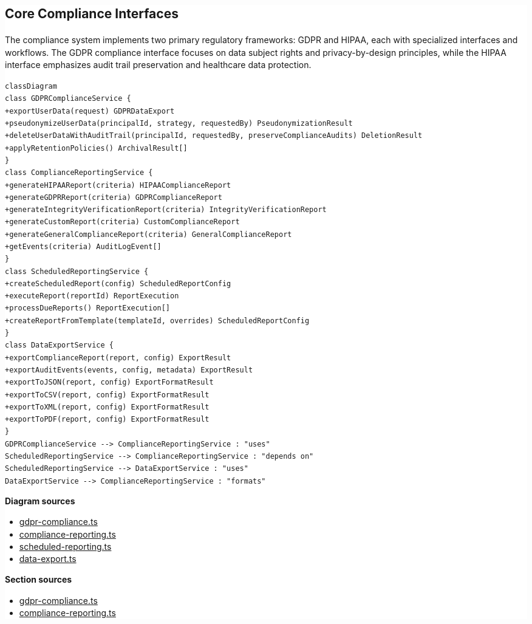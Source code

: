 ## Core Compliance Interfaces

The compliance system implements two primary regulatory frameworks: GDPR and HIPAA, each with specialized interfaces and workflows. The GDPR compliance interface focuses on data subject rights and privacy-by-design principles, while the HIPAA interface emphasizes audit trail preservation and healthcare data protection.

```mermaid
classDiagram
class GDPRComplianceService {
+exportUserData(request) GDPRDataExport
+pseudonymizeUserData(principalId, strategy, requestedBy) PseudonymizationResult
+deleteUserDataWithAuditTrail(principalId, requestedBy, preserveComplianceAudits) DeletionResult
+applyRetentionPolicies() ArchivalResult[]
}
class ComplianceReportingService {
+generateHIPAAReport(criteria) HIPAAComplianceReport
+generateGDPRReport(criteria) GDPRComplianceReport
+generateIntegrityVerificationReport(criteria) IntegrityVerificationReport
+generateCustomReport(criteria) CustomComplianceReport
+generateGeneralComplianceReport(criteria) GeneralComplianceReport
+getEvents(criteria) AuditLogEvent[]
}
class ScheduledReportingService {
+createScheduledReport(config) ScheduledReportConfig
+executeReport(reportId) ReportExecution
+processDueReports() ReportExecution[]
+createReportFromTemplate(templateId, overrides) ScheduledReportConfig
}
class DataExportService {
+exportComplianceReport(report, config) ExportResult
+exportAuditEvents(events, config, metadata) ExportResult
+exportToJSON(report, config) ExportFormatResult
+exportToCSV(report, config) ExportFormatResult
+exportToXML(report, config) ExportFormatResult
+exportToPDF(report, config) ExportFormatResult
}
GDPRComplianceService --> ComplianceReportingService : "uses"
ScheduledReportingService --> ComplianceReportingService : "depends on"
ScheduledReportingService --> DataExportService : "uses"
DataExportService --> ComplianceReportingService : "formats"
```

**Diagram sources**
- [gdpr-compliance.ts](file://packages/audit/src/gdpr/gdpr-compliance.ts#L15-L685)
- [compliance-reporting.ts](file://packages/audit/src/report/compliance-reporting.ts#L15-L950)
- [scheduled-reporting.ts](file://packages/audit/src/report/scheduled-reporting.ts#L15-L916)
- [data-export.ts](file://packages/audit/src/report/data-export.ts#L15-L580)

**Section sources**
- [gdpr-compliance.ts](file://packages/audit/src/gdpr/gdpr-compliance.ts#L15-L685)
- [compliance-reporting.ts](file://packages/audit/src/report/compliance-reporting.ts#L15-L950)
